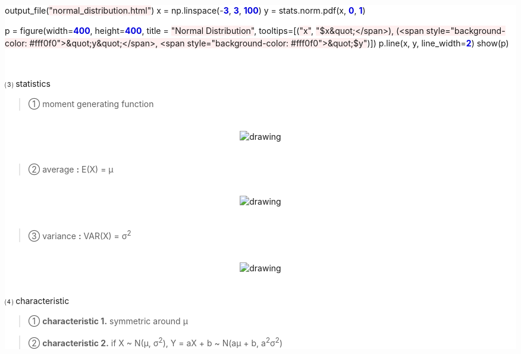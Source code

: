 output_file(<span style="background-color: #fff0f0">&quot;normal_distribution.html&quot;</span>)
x <span style="color: #333333">=</span> np<span style="color: #333333">.</span>linspace(<span style="color: #333333">-</span><span style="color: #0000DD; font-weight: bold">3</span>, <span style="color: #0000DD; font-weight: bold">3</span>, <span style="color: #0000DD; font-weight: bold">100</span>)
y <span style="color: #333333">=</span> stats<span style="color: #333333">.</span>norm<span style="color: #333333">.</span>pdf(x, <span style="color: #0000DD; font-weight: bold">0</span>, <span style="color: #0000DD; font-weight: bold">1</span>)

p <span style="color: #333333">=</span> figure(width<span style="color: #333333">=</span><span style="color: #0000DD; font-weight: bold">400</span>, height<span style="color: #333333">=</span><span style="color: #0000DD; font-weight: bold">400</span>, title <span style="color: #333333">=</span> <span style="background-color: #fff0f0">&quot;Normal Distribution&quot;</span>, 
           tooltips<span style="color: #333333">=</span>[(<span style="background-color: #fff0f0">&quot;x&quot;</span>, <span style="background-color: #fff0f0">&quot;$x&quot;</span>), (<span style="background-color: #fff0f0">&quot;y&quot;</span>, <span style="background-color: #fff0f0">&quot;$y&quot;</span>)])
p<span style="color: #333333">.</span>line(x, y, line_width<span style="color: #333333">=</span><span style="color: #0000DD; font-weight: bold">2</span>)
show(p)
</pre></div>

<br>

⑶ statistics

> ① moment generating function

<br>
<center>
<img src="https://github.com/JB243/jb243.github.io/assets/55747737/3774405b-b976-4df5-b919-203b4ca8ca36" alt="drawing" />
</center>
<br>

> ② average **:** E(X) = μ

<br>
<center>
<img src="https://github.com/JB243/jb243.github.io/assets/55747737/4028b5d2-a413-4814-8223-b77a5fc40c8f" alt="drawing" />
</center>
<br>

> ③ variance **:** VAR(X) = σ<sup>2</sup>

<br>
<center>
<img src="https://github.com/JB243/jb243.github.io/assets/55747737/8040df17-f77f-4e2e-8a10-f7407ebb4200" alt="drawing" />
</center>
<br>

⑷ characteristic

> ① **characteristic 1.** symmetric around μ  

> ② **characteristic 2.** if X ~ N(μ, σ<sup>2</sup>), Y = aX + b ~ N(aμ + b, a<sup>2</sup>σ<sup>2</sup>)
